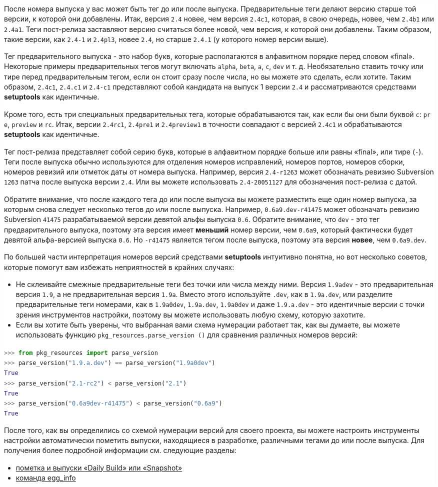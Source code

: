 После номера выпуска у вас может быть тег до или после выпуска. Предварительные теги делают версию старше той версии, к которой они добавлены. Итак, версия `2.4` новее, чем версия `2.4c1`, которая, в свою очередь, новее, чем `2.4b1` или `2.4a1`. Теги пост-релиза заставляют версию считаться более новой, чем версия, к которой они добавлены. Таким образом, такие версии, как `2.4-1` и `2.4pl3`, новее `2.4`, но старше `2.4.1` (у которого номер версии выше).

Тег предварительного выпуска - это набор букв, которые располагаются в алфавитном порядке перед словом «final». Некоторые примеры предварительных тегов могут включать `alpha`, `beta`, `a`, `c`, `dev` и т. д. Необязательно ставить точку или тире перед предварительным тегом, если он стоит сразу после числа, но вы можете это сделать, если хотите. Таким образом, `2.4c1`, `2.4.c1` и `2.4-c1` представляют собой кандидата на выпуск 1 версии `2.4` и рассматриваются средствами **setuptools** как идентичные.

Кроме того, есть три специальных предварительных тега, которые обрабатываются так, как если бы они были буквой `c`: `pre`, `preview` и `rc`. Итак, версии `2.4rc1`, `2.4pre1` и `2.4preview1` в точности совпадают с версией `2.4c1` и обрабатываются **setuptools** как идентичные.

Тег пост-релиза представляет собой серию букв, которые в алфавитном порядке больше или равны «final», или тире (`-`). Теги после выпуска обычно используются для отделения номеров исправлений, номеров портов, номеров сборки, номеров ревизий или отметок даты от номера выпуска. Например, версия `2.4-r1263` может обозначать ревизию Subversion `1263` патча после выпуска версии `2.4`. Или вы можете использовать `2.4-20051127` для обозначения пост-релиза с датой.

Обратите внимание, что после каждого тега до или после выпуска вы можете разместить еще один номер выпуска, за которым снова следует несколько тегов до или после выпуска. Например, `0.6a9.dev-r41475` может обозначать ревизию Subversion `41475` разрабатываемой версии девятой альфы выпуска `0.6`. Обратите внимание, что `dev` - это тег предварительного выпуска, поэтому эта версия имеет **меньший** номер версии, чем `0.6a9`, который фактически будет девятой альфа-версией выпуска `0.6`. Но `-r41475` является тегом после выпуска, поэтому эта версия **новее**, чем `0.6a9.dev`.

По большей части интерпретация номеров версий средствами **setuptools** интуитивно понятна, но вот несколько советов, которые помогут вам избежать неприятностей в крайних случаях:

* Не склеивайте смежные предварительные теги без точки или числа между ними. Версия `1.9adev` - это предварительная версия `1.9`, а не предварительная версия `1.9a`. Вместо этого используйте `.dev`, как в `1.9a.dev`, или разделите предварительные теги номерами, как в `1.9a0dev`, `1.9a.dev`, `1.9a0dev` и даже `1.9.a.dev` - это идентичные версии с точки зрения инструментов настройки, поэтому вы можете использовать любую схему, которую захотите.
* Если вы хотите быть уверены, что выбранная вами схема нумерации работает так, как вы думаете, вы можете использовать функцию `pkg_resources.parse_version ()` для сравнения различных номеров версий:

```python
>>> from pkg_resources import parse_version
>>> parse_version("1.9.a.dev") == parse_version("1.9a0dev")
True
>>> parse_version("2.1-rc2") < parse_version("2.1")
True
>>> parse_version("0.6a9dev-r41475") < parse_version("0.6a9")
True
```

После того, как вы определились со схемой нумерации версий для своего проекта, вы можете настроить инструменты настройки автоматически пометить выпуски, находящиеся в разработке, различными тегами до или после выпуска. Для получения более подробной информации см. следующие разделы:

* [пометка и выпуски «Daily Build» или «Snapshot»](pometka-i-vypuski-daily-build-ili-snapshot.md#pometka-i-vypuski-daily-build-ili-snapshot)
* [команда egg\_info](spravka-po-komandam-setuptools.md#egg\_info-sozdaet-metadannye-egg-i-ustanavlivaet-tegi-sborki)
